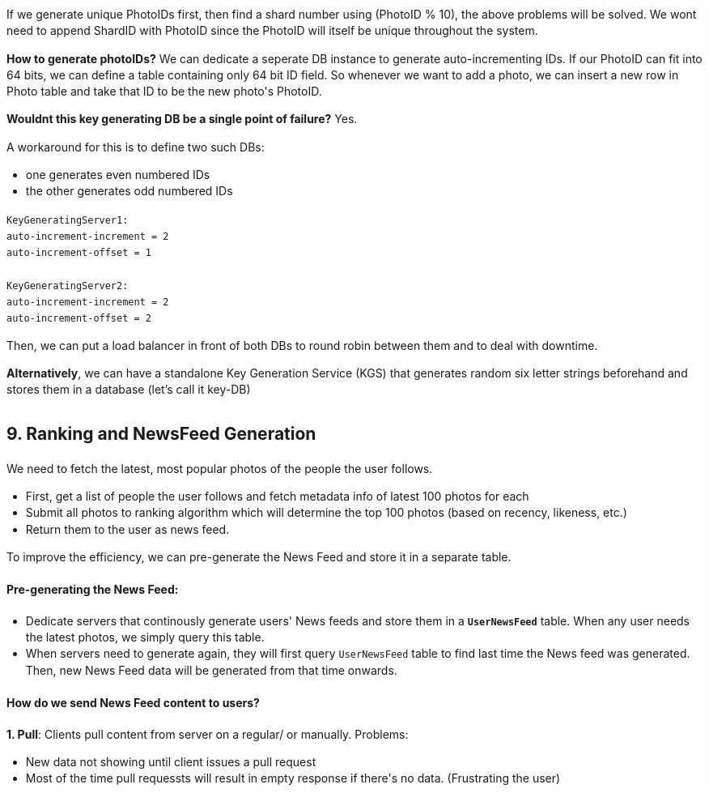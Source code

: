 If we generate unique PhotoIDs first, then find a shard number using
(PhotoID % 10), the above problems will be solved.
We wont need to append ShardID with PhotoID since the PhotoID will itself be unique throughout the system.

**How to generate photoIDs?** We can dedicate a seperate DB instance to generate auto-incrementing IDs. If our PhotoID can fit into 64 bits, we can define a table containing only 64 bit ID field. So whenever we want to add a photo, we can insert a new row in Photo table and take that ID to be the new photo's PhotoID.

**Wouldnt this key generating DB be a single point of failure?**
Yes. 

A workaround for this is to define two such DBs:
- one generates even numbered IDs
- the other generates odd numbered IDs

```
KeyGeneratingServer1:
auto-increment-increment = 2
auto-increment-offset = 1
 
KeyGeneratingServer2:
auto-increment-increment = 2
auto-increment-offset = 2
```
Then, we can put a load balancer in front of both DBs to round robin between them and to deal with downtime.

**Alternatively**, we can have a standalone Key Generation Service (KGS) that generates random six letter strings beforehand and stores them in a database (let’s call it key-DB)

## 9. Ranking and NewsFeed Generation

We need to fetch the latest, most popular photos of the people the user follows.

- First, get a list of people the user follows and fetch metadata info of latest 100 photos for each
- Submit all photos to ranking algorithm which will determine the top 100 photos (based on recency, likeness, etc.)
- Return them to the user as news feed.

To improve the efficiency, we can pre-generate the News Feed and store it in a separate table.

#### **Pre-generating the News Feed**:

- Dedicate servers that continously generate users' News feeds and store them in a **`UserNewsFeed`** table. When any user needs the latest photos, we simply query this table.
- When servers need to generate again, they will first query `UserNewsFeed` table to find last time the News feed was generated. Then, new News Feed data will be generated from that time onwards.

#### **How do we send News Feed content to users?**

**1. Pull**: Clients pull content from server on a regular/ or manually.
Problems:
- New data not showing until client issues a pull request
- Most of the time pull requessts will result in empty response if there's no data. (Frustrating the user)
